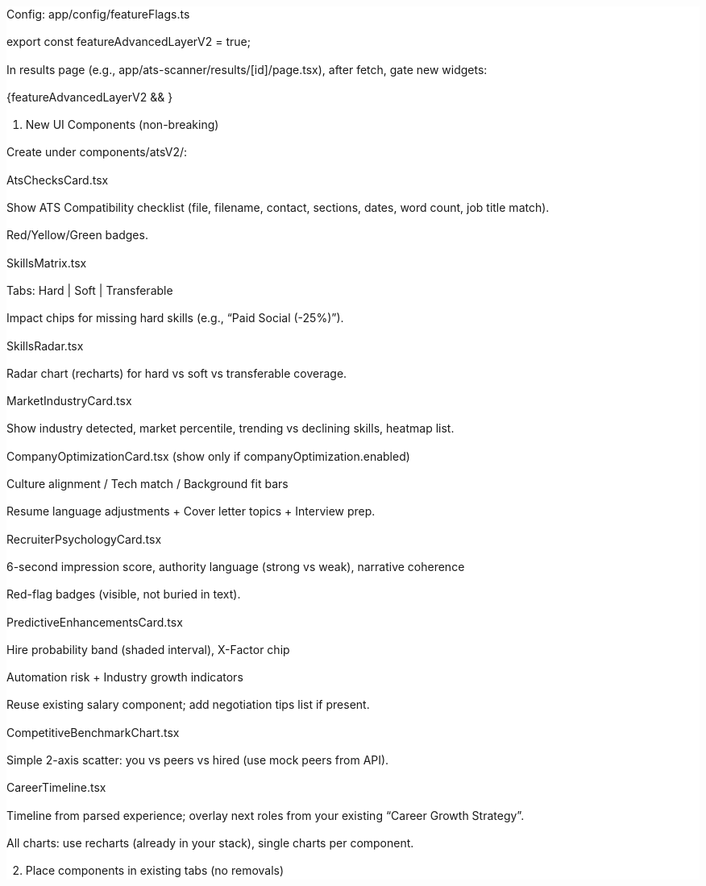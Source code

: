 Config: app/config/featureFlags.ts

export const featureAdvancedLayerV2 = true;


In results page (e.g., app/ats-scanner/results/[id]/page.tsx), after fetch, gate new widgets:

{featureAdvancedLayerV2 && <AtsChecksCard data={data.atsChecks} />}

1) New UI Components (non-breaking)

Create under components/atsV2/:

AtsChecksCard.tsx

Show ATS Compatibility checklist (file, filename, contact, sections, dates, word count, job title match).

Red/Yellow/Green badges.

SkillsMatrix.tsx

Tabs: Hard | Soft | Transferable

Impact chips for missing hard skills (e.g., “Paid Social (-25%)”).

SkillsRadar.tsx

Radar chart (recharts) for hard vs soft vs transferable coverage.

MarketIndustryCard.tsx

Show industry detected, market percentile, trending vs declining skills, heatmap list.

CompanyOptimizationCard.tsx (show only if companyOptimization.enabled)

Culture alignment / Tech match / Background fit bars

Resume language adjustments + Cover letter topics + Interview prep.

RecruiterPsychologyCard.tsx

6-second impression score, authority language (strong vs weak), narrative coherence

Red-flag badges (visible, not buried in text).

PredictiveEnhancementsCard.tsx

Hire probability band (shaded interval), X-Factor chip

Automation risk + Industry growth indicators

Reuse existing salary component; add negotiation tips list if present.

CompetitiveBenchmarkChart.tsx

Simple 2-axis scatter: you vs peers vs hired (use mock peers from API).

CareerTimeline.tsx

Timeline from parsed experience; overlay next roles from your existing “Career Growth Strategy”.

All charts: use recharts (already in your stack), single charts per component.

2) Place components in existing tabs (no removals)
